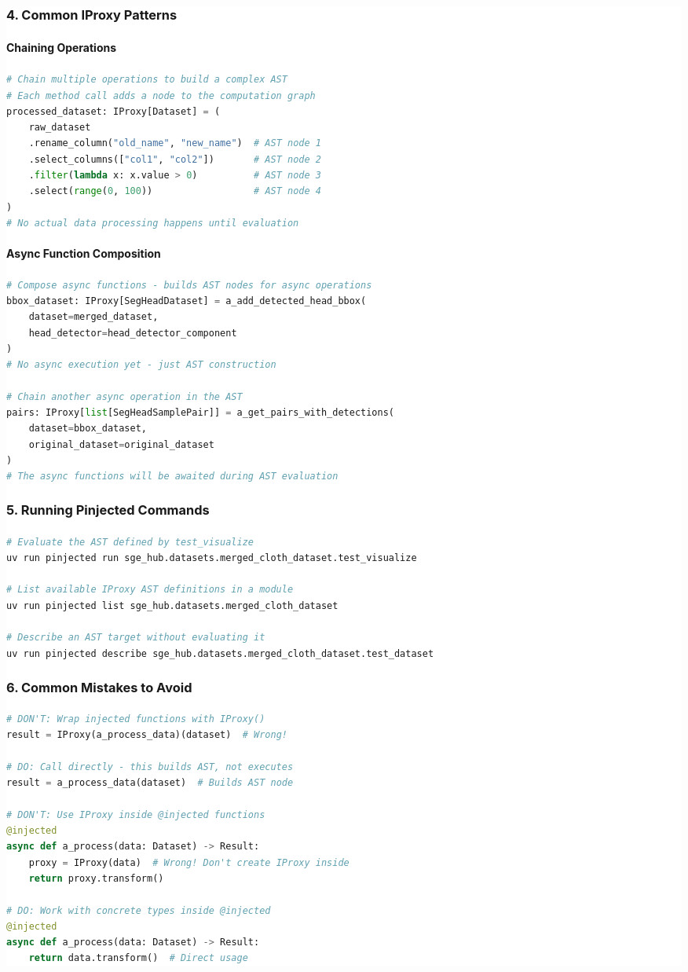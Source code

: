 ### 4. Common IProxy Patterns

#### Chaining Operations
```python
# Chain multiple operations to build a complex AST
# Each method call adds a node to the computation graph
processed_dataset: IProxy[Dataset] = (
    raw_dataset
    .rename_column("old_name", "new_name")  # AST node 1
    .select_columns(["col1", "col2"])       # AST node 2
    .filter(lambda x: x.value > 0)          # AST node 3
    .select(range(0, 100))                  # AST node 4
)
# No actual data processing happens until evaluation
```

#### Async Function Composition
```python
# Compose async functions - builds AST nodes for async operations
bbox_dataset: IProxy[SegHeadDataset] = a_add_detected_head_bbox(
    dataset=merged_dataset,
    head_detector=head_detector_component
)
# No async execution yet - just AST construction

# Chain another async operation in the AST
pairs: IProxy[list[SegHeadSamplePair]] = a_get_pairs_with_detections(
    dataset=bbox_dataset,
    original_dataset=original_dataset
)
# The async functions will be awaited during AST evaluation
```

### 5. Running Pinjected Commands

```bash
# Evaluate the AST defined by test_visualize
uv run pinjected run sge_hub.datasets.merged_cloth_dataset.test_visualize

# List available IProxy AST definitions in a module
uv run pinjected list sge_hub.datasets.merged_cloth_dataset

# Describe an AST target without evaluating it
uv run pinjected describe sge_hub.datasets.merged_cloth_dataset.test_dataset
```

### 6. Common Mistakes to Avoid

```python
# DON'T: Wrap injected functions with IProxy()
result = IProxy(a_process_data)(dataset)  # Wrong!

# DO: Call directly - this builds AST, not executes
result = a_process_data(dataset)  # Builds AST node

# DON'T: Use IProxy inside @injected functions
@injected
async def a_process(data: Dataset) -> Result:
    proxy = IProxy(data)  # Wrong! Don't create IProxy inside
    return proxy.transform()

# DO: Work with concrete types inside @injected
@injected  
async def a_process(data: Dataset) -> Result:
    return data.transform()  # Direct usage
```
